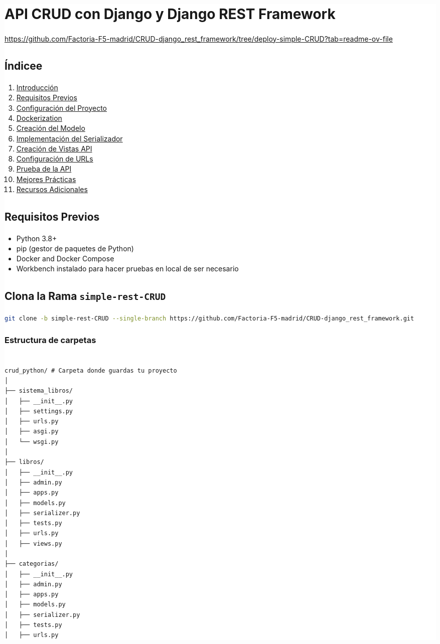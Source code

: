 # API CRUD con Django y Django REST Framework
https://github.com/Factoria-F5-madrid/CRUD-django_rest_framework/tree/deploy-simple-CRUD?tab=readme-ov-file

## Índicee

1. [Introducción](#introducción)
2. [Requisitos Previos](#requisitos-previos)
3. [Configuración del Proyecto](#configuración-del-proyecto)
4. [Dockerization](#dockerization)
5. [Creación del Modelo](#creación-del-modelo)
6. [Implementación del Serializador](#implementación-del-serializador)
7. [Creación de Vistas API](#creación-de-vistas-api)
8. [Configuración de URLs](#configuración-de-urls)
9. [Prueba de la API](#prueba-de-la-api)
10. [Mejores Prácticas](#mejores-prácticas)
11. [Recursos Adicionales](#recursos-adicionales)

## Requisitos Previos

- Python 3.8+
- pip (gestor de paquetes de Python)
- Docker and Docker Compose
- Workbench instalado para hacer pruebas en local de ser necesario

## Clona la Rama `simple-rest-CRUD`

```bash
git clone -b simple-rest-CRUD --single-branch https://github.com/Factoria-F5-madrid/CRUD-django_rest_framework.git
```

### Estructura de carpetas
```plaintext

crud_python/ # Carpeta donde guardas tu proyecto
│
├── sistema_libros/
│   ├── __init__.py
│   ├── settings.py
│   ├── urls.py
│   ├── asgi.py
│   └── wsgi.py
│
├── libros/
│   ├── __init__.py
│   ├── admin.py
│   ├── apps.py
│   ├── models.py
│   ├── serializer.py
│   ├── tests.py
│   ├── urls.py 
│   ├── views.py
│ 
├── categorias/
│   ├── __init__.py
│   ├── admin.py
│   ├── apps.py
│   ├── models.py
│   ├── serializer.py
│   ├── tests.py
│   ├── urls.py 
```